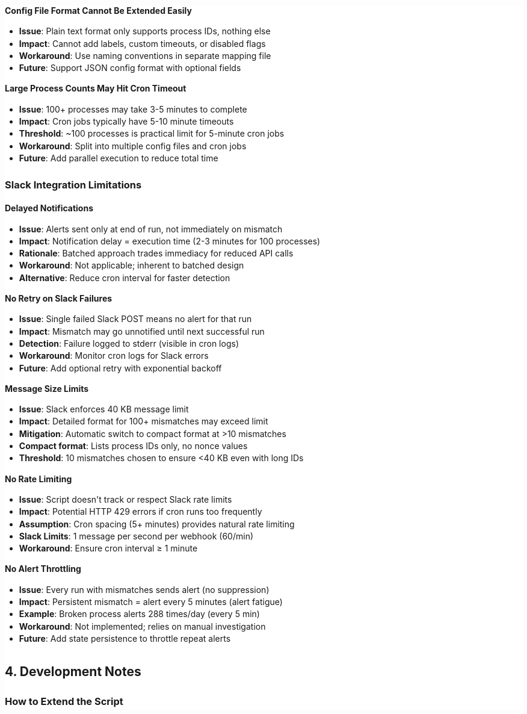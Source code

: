 **Config File Format Cannot Be Extended Easily**
- **Issue**: Plain text format only supports process IDs, nothing else
- **Impact**: Cannot add labels, custom timeouts, or disabled flags
- **Workaround**: Use naming conventions in separate mapping file
- **Future**: Support JSON config format with optional fields

**Large Process Counts May Hit Cron Timeout**
- **Issue**: 100+ processes may take 3-5 minutes to complete
- **Impact**: Cron jobs typically have 5-10 minute timeouts
- **Threshold**: ~100 processes is practical limit for 5-minute cron jobs
- **Workaround**: Split into multiple config files and cron jobs
- **Future**: Add parallel execution to reduce total time

### Slack Integration Limitations

**Delayed Notifications**
- **Issue**: Alerts sent only at end of run, not immediately on mismatch
- **Impact**: Notification delay = execution time (2-3 minutes for 100 processes)
- **Rationale**: Batched approach trades immediacy for reduced API calls
- **Workaround**: Not applicable; inherent to batched design
- **Alternative**: Reduce cron interval for faster detection

**No Retry on Slack Failures**
- **Issue**: Single failed Slack POST means no alert for that run
- **Impact**: Mismatch may go unnotified until next successful run
- **Detection**: Failure logged to stderr (visible in cron logs)
- **Workaround**: Monitor cron logs for Slack errors
- **Future**: Add optional retry with exponential backoff

**Message Size Limits**
- **Issue**: Slack enforces 40 KB message limit
- **Impact**: Detailed format for 100+ mismatches may exceed limit
- **Mitigation**: Automatic switch to compact format at >10 mismatches
- **Compact format**: Lists process IDs only, no nonce values
- **Threshold**: 10 mismatches chosen to ensure <40 KB even with long IDs

**No Rate Limiting**
- **Issue**: Script doesn't track or respect Slack rate limits
- **Impact**: Potential HTTP 429 errors if cron runs too frequently
- **Assumption**: Cron spacing (5+ minutes) provides natural rate limiting
- **Slack Limits**: 1 message per second per webhook (60/min)
- **Workaround**: Ensure cron interval ≥ 1 minute

**No Alert Throttling**
- **Issue**: Every run with mismatches sends alert (no suppression)
- **Impact**: Persistent mismatch = alert every 5 minutes (alert fatigue)
- **Example**: Broken process alerts 288 times/day (every 5 min)
- **Workaround**: Not implemented; relies on manual investigation
- **Future**: Add state persistence to throttle repeat alerts

## 4. Development Notes

### How to Extend the Script
